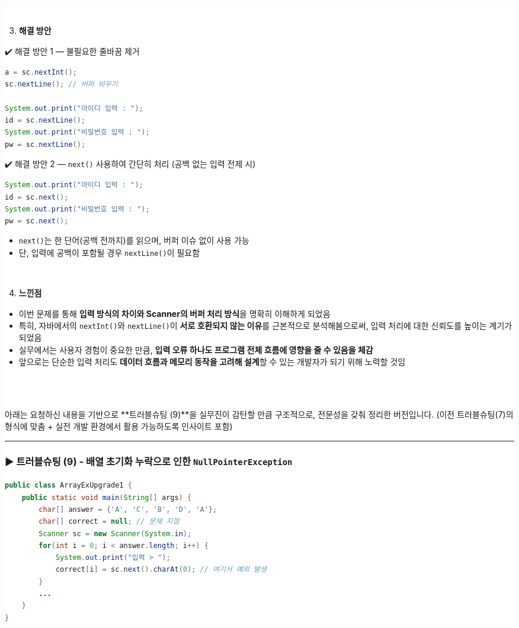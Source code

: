 <br/>

3. **해결 방안**

✔️ 해결 방안 1 — 불필요한 줄바꿈 제거

```java
a = sc.nextInt();
sc.nextLine(); // 버퍼 비우기

System.out.print("아이디 입력 : ");
id = sc.nextLine();
System.out.print("비밀번호 입력 : ");
pw = sc.nextLine();
```

✔️ 해결 방안 2 — `next()` 사용하여 간단히 처리 (공백 없는 입력 전제 시)

```java
System.out.print("아이디 입력 : ");
id = sc.next(); 
System.out.print("비밀번호 입력 : ");
pw = sc.next();
```

* `next()`는 한 단어(공백 전까지)를 읽으며, 버퍼 이슈 없이 사용 가능
* 단, 입력에 공백이 포함될 경우 `nextLine()`이 필요함

<br/>

4. **느낀점**

* 이번 문제를 통해 **입력 방식의 차이와 Scanner의 버퍼 처리 방식**을 명확히 이해하게 되었음
* 특히, 자바에서의 `nextInt()`와 `nextLine()`이 **서로 호환되지 않는 이유**를 근본적으로 분석해봄으로써, 입력 처리에 대한 신뢰도를 높이는 계기가 되었음
* 실무에서는 사용자 경험이 중요한 만큼, **입력 오류 하나도 프로그램 전체 흐름에 영향을 줄 수 있음을 체감**
* 앞으로는 단순한 입력 처리도 **데이터 흐름과 메모리 동작을 고려해 설계**할 수 있는 개발자가 되기 위해 노력할 것임

<br/>
<br/>


아래는 요청하신 내용을 기반으로 \*\*트러블슈팅 (9)\*\*을 실무진이 감탄할 만큼 구조적으로, 전문성을 갖춰 정리한 버전입니다. (이전 트러블슈팅(7)의 형식에 맞춤 + 실전 개발 환경에서 활용 가능하도록 인사이트 포함)

---

### ▶ 트러블슈팅 (9) - 배열 초기화 누락으로 인한 `NullPointerException`

```java
public class ArrayExUpgrade1 { 
    public static void main(String[] args) { 
        char[] answer = {'A', 'C', 'B', 'D', 'A'}; 
        char[] correct = null; // 문제 지점
        Scanner sc = new Scanner(System.in); 
        for(int i = 0; i < answer.length; i++) { 
            System.out.print("입력 > "); 
            correct[i] = sc.next().charAt(0); // 여기서 예외 발생
        } 
        ...
    } 
}
```
